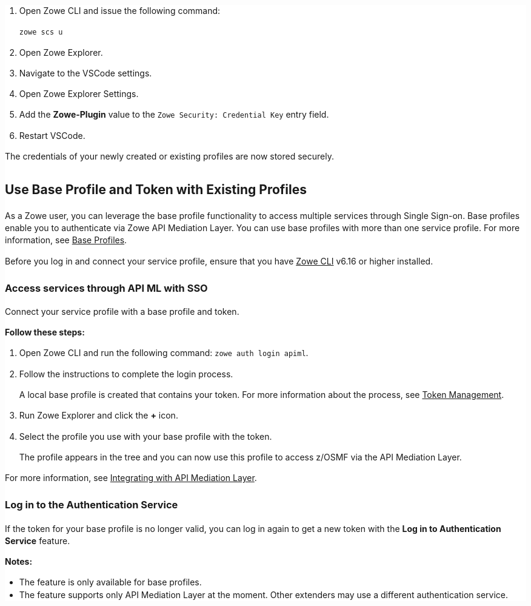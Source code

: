 1. Open Zowe CLI and issue the following command:

   ```shell
   zowe scs u
   ```

2. Open Zowe Explorer.
3. Navigate to the VSCode settings.
4. Open Zowe Explorer Settings.
5. Add the **Zowe-Plugin** value to the `Zowe Security: Credential Key` entry field.
6. Restart VSCode.

The credentials of your newly created or existing profiles are now stored securely.

## Use Base Profile and Token with Existing Profiles

As a Zowe user, you can leverage the base profile functionality to access multiple services through Single Sign-on. Base profiles enable you to authenticate via Zowe API Mediation Layer. You can use base profiles with more than one service profile. For more information, see [Base Profiles](https://docs.zowe.org/stable/user-guide/cli-usingcli#base-profiles).

Before you log in and connect your service profile, ensure that you have [Zowe CLI](https://docs.zowe.org/stable/user-guide/cli-installcli.html) v6.16 or higher installed.

### Access services through API ML with SSO

Connect your service profile with a base profile and token.

**Follow these steps:**

1. Open Zowe CLI and run the following command: `zowe auth login apiml`.

2. Follow the instructions to complete the login process.

   A local base profile is created that contains your token. For more information about the process, see [Token Management](https://docs.zowe.org/stable/user-guide/cli-usingcli#how-token-management-works).
  
3. Run Zowe Explorer and click the **+** icon.  

4. Select the profile you use with your base profile with the token.

   The profile appears in the tree and you can now use this profile to access z/OSMF via the API Mediation Layer.

For more information, see [Integrating with API Mediation Layer](https://docs.zowe.org/stable/user-guide/cli-usingcli#integrating-with-api-mediation-layer).

### Log in to the Authentication Service

If the token for your base profile is no longer valid, you can log in again to get a new token with the **Log in to Authentication Service** feature.

**Notes:**

* The feature is only available for base profiles.
* The feature supports only API Mediation Layer at the moment. Other extenders may use a different authentication service.

